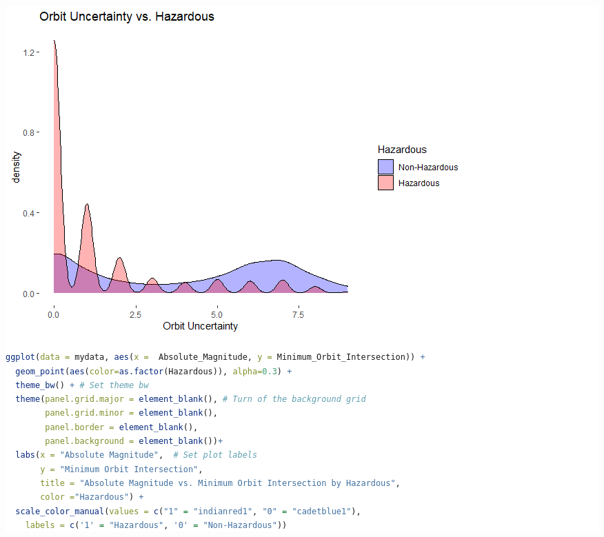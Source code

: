 ![](README_files/figure-markdown_github/unnamed-chunk-14-1.png)

``` r
ggplot(data = mydata, aes(x =  Absolute_Magnitude, y = Minimum_Orbit_Intersection)) + 
  geom_point(aes(color=as.factor(Hazardous)), alpha=0.3) + 
  theme_bw() + # Set theme bw
  theme(panel.grid.major = element_blank(), # Turn of the background grid
        panel.grid.minor = element_blank(),
        panel.border = element_blank(),
        panel.background = element_blank())+
  labs(x = "Absolute Magnitude",  # Set plot labels
       y = "Minimum Orbit Intersection",
       title = "Absolute Magnitude vs. Minimum Orbit Intersection by Hazardous",
       color ="Hazardous") +
  scale_color_manual(values = c("1" = "indianred1", "0" = "cadetblue1"),
    labels = c('1' = "Hazardous", '0' = "Non-Hazardous"))
```
